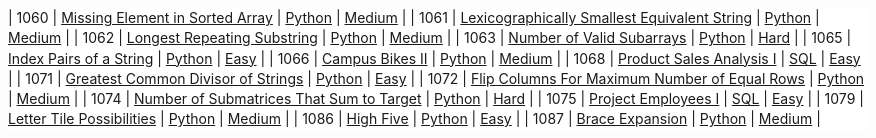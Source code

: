 | 1060 | [Missing Element in Sorted Array](https://leetcode.com/problems/missing-element-in-sorted-array/)                                                                                            | [Python](./Python/1060-missing-element-in-sorted-array.py)                                               | [Medium](./Readme/1060-missing-element-in-sorted-array.md)                                               |
| 1061 | [Lexicographically Smallest Equivalent String](https://leetcode.com/problems/lexicographically-smallest-equivalent-string/)                                                                  | [Python](./Python/1061-lexicographically-smallest-equivalent-string.py)                                  | [Medium](./Readme/1061-lexicographically-smallest-equivalent-string.md)                                  |
| 1062 | [Longest Repeating Substring](https://leetcode.com/problems/longest-repeating-substring/)                                                                                                    | [Python](./Python/1062-longest-repeating-substring.py)                                                   | [Medium](./Readme/1062-longest-repeating-substring.md)                                                   |
| 1063 | [Number of Valid Subarrays](https://leetcode.com/problems/number-of-valid-subarrays/)                                                                                                        | [Python](./Python/1063-number-of-valid-subarrays.py)                                                     | [Hard](./Readme/1063-number-of-valid-subarrays.md)                                                       |
| 1065 | [Index Pairs of a String](https://leetcode.com/problems/index-pairs-of-a-string)                                                                                                             | [Python](./Python/1065-index-pairs-of-a-string.py)                                                       | [Easy](./Readme/1065-index-pairs-of-a-string.md)                                                         |
| 1066 | [Campus Bikes II](https://leetcode.com/problems/campus-bikes-ii/)                                                                                                                            | [Python](./Python/1066-campus-bikes-ii.py)                                                               | [Medium](./Readme/1066-campus-bikes-ii.md)                                                               |
| 1068 | [Product Sales Analysis I](https://leetcode.com/problems/product-sales-analysis-i/)                                                                                                          | [SQL](./SQL/1068-product-sales-analysis-i.sql)                                                           | [Easy](./Readme/1068-product-sales-analysis-i.md)                                                        |
| 1071 | [Greatest Common Divisor of Strings](https://leetcode.com/problems/greatest-common-divisor-of-strings/)                                                                                      | [Python](./Python/1071-greatest-common-divisor-of-strings.py)                                            | [Easy](./Readme/1071-greatest-common-divisor-of-strings.md)                                              |
| 1072 | [Flip Columns For Maximum Number of Equal Rows](https://leetcode.com/problems/flip-columns-for-maximum-number-of-equal-rows)                                                                 | [Python](./Python/1072-flip-columns-for-maximum-number-of-equal-rows.py)                                 | [Medium](./Readme/1072-flip-columns-for-maximum-number-of-equal-rows.md)                                 |
| 1074 | [Number of Submatrices That Sum to Target](https://leetcode.com/problems/number-of-submatrices-that-sum-to-target/)                                                                          | [Python](./Python/1074-number-of-submatrices-that-sum-to-target.py)                                      | [Hard](./Readme/1074-number-of-submatrices-that-sum-to-target.md)                                        |
| 1075 | [Project Employees I](https://leetcode.com/problems/project-employees-i/)                                                                                                                    | [SQL](./SQL/1075-project-employees-i.sql)                                                                | [Easy](./Readme/1075-project-employees-i.md)                                                             |
| 1079 | [Letter Tile Possibilities](https://leetcode.com/problems/letter-tile-possibilities)                                                                                                         | [Python](./Python/1079-letter-tile-possibilities.py)                                                     | [Medium](./Readme/1079-letter-tile-possibilities.md)                                                     |
| 1086 | [High Five](https://leetcode.com/problems/high-five)                                                                                                                                         | [Python](./Python/1086-high-five.py)                                                                     | [Easy](./Readme/1086-high-five.md)                                                                       |
| 1087 | [Brace Expansion](https://leetcode.com/problems/brace-expansion)                                                                                                                             | [Python](./Python/1087-brace-expansion.py)                                                               | [Medium](./Readme/1087-brace-expansion.md)                                                               |